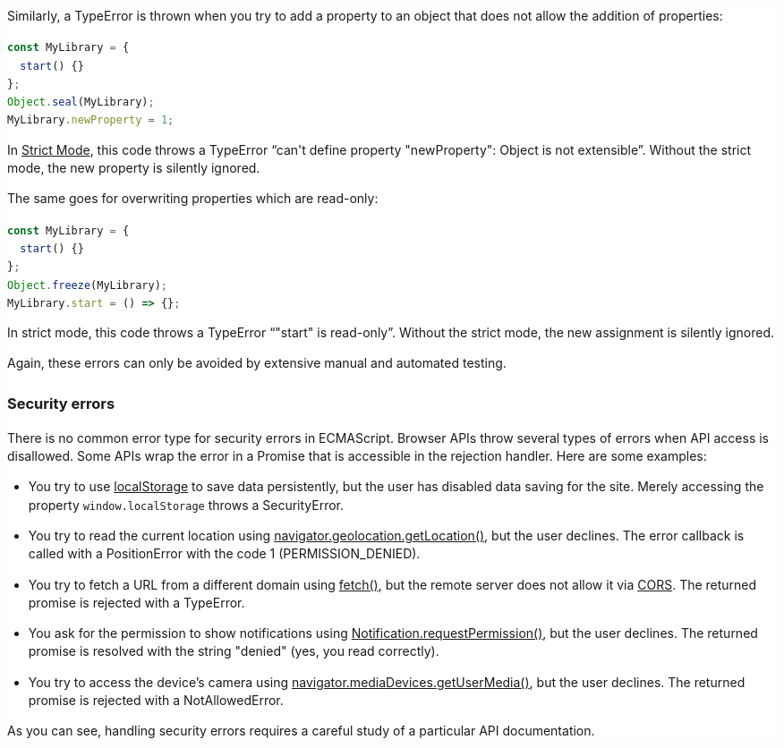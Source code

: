 Similarly, a TypeError is thrown when you try to add a property to an object that does not allow the addition of properties:

```js
const MyLibrary = {
  start() {}
};
Object.seal(MyLibrary);
MyLibrary.newProperty = 1;
```

In [Strict Mode](#the-strict-mode), this code throws a TypeError “can't define property \"newProperty\": Object is not extensible”. Without the strict mode, the new property is silently ignored.

The same goes for overwriting properties which are read-only:

```js
const MyLibrary = {
  start() {}
};
Object.freeze(MyLibrary);
MyLibrary.start = () => {};
```

In strict mode, this code throws a TypeError “\"start\" is read-only”. Without the strict mode, the new assignment is silently ignored.

Again, these errors can only be avoided by extensive manual and automated testing.

### Security errors

There is no common error type for security errors in ECMAScript. Browser APIs throw several types of errors when API access is disallowed. Some APIs wrap the error in a Promise that is accessible in the rejection handler. Here are some examples:

- You try to use [localStorage](https://developer.mozilla.org/en-US/docs/Web/API/Window/localStorage) to save data persistently, but the user has disabled data saving for the site. Merely accessing the property `window.localStorage` throws a SecurityError.

- You try to read the current location using [navigator.geolocation.getLocation()](https://developer.mozilla.org/en-US/docs/Web/API/Geolocation/getCurrentPosition), but the user declines. The error callback is called with a PositionError with the code 1 (PERMISSION_DENIED).

- You try to fetch a URL from a different domain using [fetch()](https://developer.mozilla.org/en-US/docs/Web/API/Fetch_API), but the remote server does not allow it via [CORS](https://developer.mozilla.org/en-US/docs/Web/HTTP/CORS). The returned promise is rejected with a TypeError.

- You ask for the permission to show notifications using [Notification.requestPermission()](https://developer.mozilla.org/en-US/docs/Web/API/Notification/requestPermission), but the user declines. The returned promise is resolved with the string "denied" (yes, you read correctly).

- You try to access the device’s camera using [navigator.mediaDevices.getUserMedia()](https://developer.mozilla.org/en-US/docs/Web/API/MediaDevices/getUserMedia), but the user declines. The returned promise is rejected with a NotAllowedError.

As you can see, handling security errors requires a careful study of a particular API documentation.
